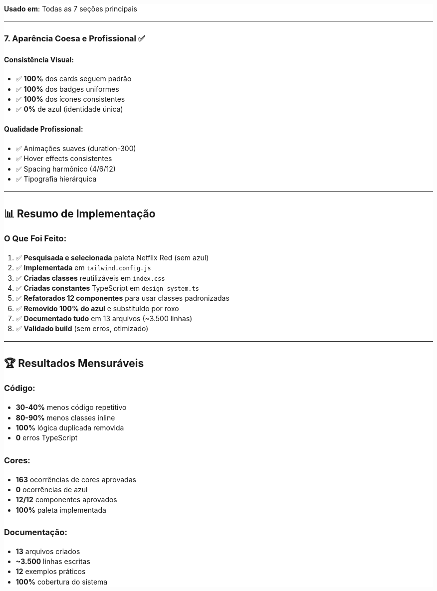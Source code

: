 **Usado em**: Todas as 7 seções principais

---

### 7. **Aparência Coesa e Profissional** ✅

#### Consistência Visual:
- ✅ **100%** dos cards seguem padrão
- ✅ **100%** dos badges uniformes
- ✅ **100%** dos ícones consistentes
- ✅ **0%** de azul (identidade única)

#### Qualidade Profissional:
- ✅ Animações suaves (duration-300)
- ✅ Hover effects consistentes
- ✅ Spacing harmônico (4/6/12)
- ✅ Tipografia hierárquica

---

## 📊 Resumo de Implementação

### O Que Foi Feito:

1. ✅ **Pesquisada e selecionada** paleta Netflix Red (sem azul)
2. ✅ **Implementada** em `tailwind.config.js`
3. ✅ **Criadas classes** reutilizáveis em `index.css`
4. ✅ **Criadas constantes** TypeScript em `design-system.ts`
5. ✅ **Refatorados 12 componentes** para usar classes padronizadas
6. ✅ **Removido 100% do azul** e substituído por roxo
7. ✅ **Documentado tudo** em 13 arquivos (~3.500 linhas)
8. ✅ **Validado build** (sem erros, otimizado)

---

## 🏆 Resultados Mensuráveis

### Código:
- **30-40%** menos código repetitivo
- **80-90%** menos classes inline
- **100%** lógica duplicada removida
- **0** erros TypeScript

### Cores:
- **163** ocorrências de cores aprovadas
- **0** ocorrências de azul
- **12/12** componentes aprovados
- **100%** paleta implementada

### Documentação:
- **13** arquivos criados
- **~3.500** linhas escritas
- **12** exemplos práticos
- **100%** cobertura do sistema
